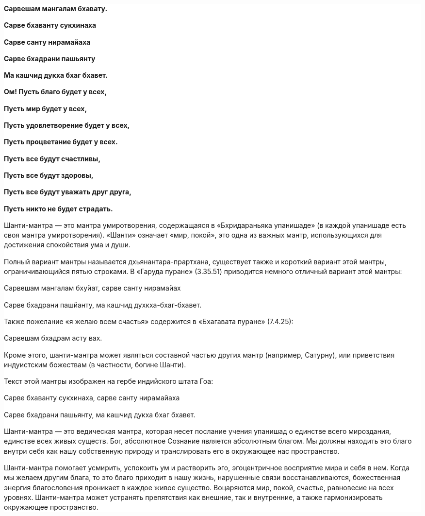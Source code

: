 **Сарвешам мангалам бхавату.** 

**Сарве бхаванту сукхинаха** 

**Сарве санту нирамайаха** 

**Сарве бхадрани пашьянту** 

**Ма кашчид дукха бхаг бхавет.** 

**Ом! Пусть благо будет у всех,** 

**Пусть мир будет у всех,** 

**Пусть удовлетворение будет у всех,** 

**Пусть процветание будет у всех.** 

**Пусть все будут счастливы,** 

**Пусть все будут здоровы,** 

**Пусть все будут уважать друг друга,** 

**Пусть никто не будет страдать.** 

 Шанти-мантра — это мантра умиротворения, содержащаяся в «Бхридараньяка упанишаде» (в каждой упанишаде есть своя мантра умиротворения). «Шанти» означает «мир, покой», это одна из важных мантр, использующихся для достижения спокойствия ума и души.

 Полный вариант мантры называется дхьянантара-прартхана, существует также и короткий вариант этой мантры, ограничивающийся пятью строками. В «Гаруда пуране» (3.35.51) приводится немного отличный вариант этой мантры:

 Сарвешам мангалам бхуйат, сарве санту нирамайах

 Сарве бхадрани пашйанту, ма кашчид духкха-бхаг-бхавет.

 Также пожелание «я желаю всем счастья» содержится в «Бхагавата пуране» (7.4.25):

 Сарвешам бхадрам асту вах.

 Кроме этого, шанти-мантра может являться составной частью других мантр (например, Сатурну), или приветствия индуистским божествам (в частности, богине Шанти).

 Текст этой мантры изображен на гербе индийского штата Гоа:

 Сарве бхаванту сукхинаха, сарве санту нирамайаха

 Сарве бхадрани пашьянту, ма кашчид дукха бхаг бхавет.

 Шанти-мантра — это ведическая мантра, которая несет послание учения упанишад о единстве всего мироздания, единстве всех живых существ. Бог, абсолютное Сознание является абсолютным благом. Мы должны находить это благо внутри себя как нашу собственную природу и транслировать его в окружающее нас пространство.

 Шанти-мантра помогает усмирить, успокоить ум и растворить эго, эгоцентричное восприятие мира и себя в нем. Когда мы желаем другим блага, то это благо приходит в нашу жизнь, нарушенные связи восстанавливаются, божественная энергия благословения проникает в каждое живое существо. Воцаряются мир, покой, счастье, равновесие на всех уровнях. Шанти-мантра может устранять препятствия как внешние, так и внутренние, а также гармонизировать окружающее пространство.
